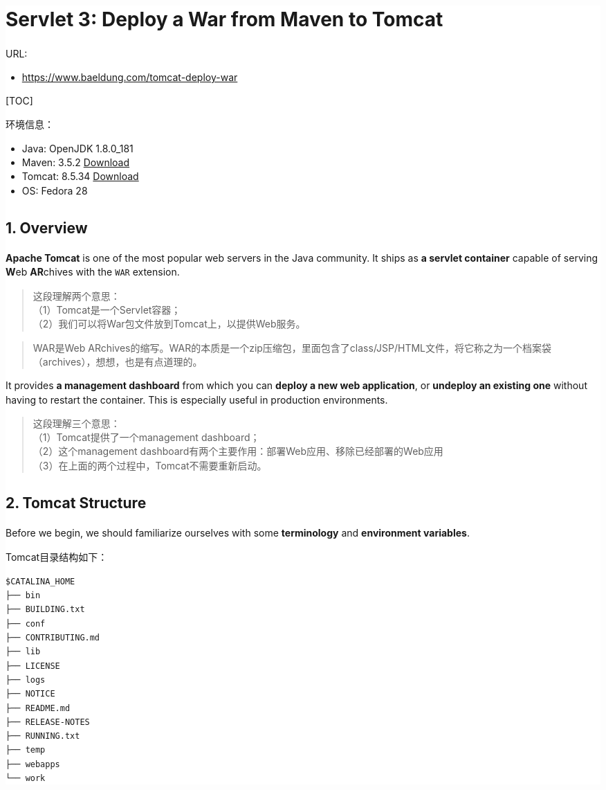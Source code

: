 # Servlet 3: Deploy a War from Maven to Tomcat

URL:

- https://www.baeldung.com/tomcat-deploy-war

[TOC]

环境信息：

- Java: OpenJDK 1.8.0_181
- Maven: 3.5.2 [Download](http://maven.apache.org/download.cgi)
- Tomcat: 8.5.34 [Download](https://tomcat.apache.org/download-80.cgi)
- OS: Fedora 28


## 1. Overview

**Apache Tomcat** is one of the most popular web servers in the Java community. It ships as **a servlet container** capable of serving **W**eb **AR**chives with the `WAR` extension.

> 这段理解两个意思：  
> （1）Tomcat是一个Servlet容器；  
> （2）我们可以将War包文件放到Tomcat上，以提供Web服务。

> WAR是Web ARchives的缩写。WAR的本质是一个zip压缩包，里面包含了class/JSP/HTML文件，将它称之为一个档案袋（archives），想想，也是有点道理的。

It provides **a management dashboard** from which you can **deploy a new web application**, or **undeploy an existing one** without having to restart the container. This is especially useful in production environments.

> 这段理解三个意思：  
> （1）Tomcat提供了一个management dashboard；  
> （2）这个management dashboard有两个主要作用：部署Web应用、移除已经部署的Web应用  
> （3）在上面的两个过程中，Tomcat不需要重新启动。


## 2. Tomcat Structure

Before we begin, we should familiarize ourselves with some **terminology** and **environment variables**.

Tomcat目录结构如下：

```txt
$CATALINA_HOME
├── bin
├── BUILDING.txt
├── conf
├── CONTRIBUTING.md
├── lib
├── LICENSE
├── logs
├── NOTICE
├── README.md
├── RELEASE-NOTES
├── RUNNING.txt
├── temp
├── webapps
└── work
```
